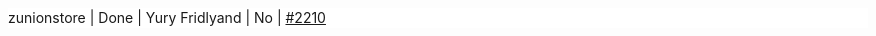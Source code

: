 zunionstore          | Done        | Yury Fridlyand   | No                            | [#2210](https://github.com/valkey-io/valkey-glide/pull/2210)